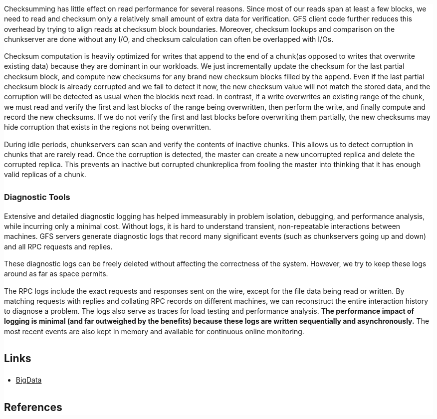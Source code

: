 Checksumming has little effect on read performance for several reasons.
Since most of our reads span at least a few blocks, we need to read and checksum only a relatively small amount of extra data for verification.
GFS client code further reduces this overhead by trying to align reads at checksum block boundaries.
Moreover, checksum lookups and comparison on the chunkserver are done without any I/O, and checksum calculation can often be overlapped with I/Os.

Checksum computation is heavily optimized for writes that append to the end of a chunk(as opposed to writes that overwrite existing data) because they are dominant in our workloads.
We just incrementally update the checksum for the last partial checksum block, and compute new checksums for any brand new checksum blocks filled by the append.
Even if the last partial checksum block is already corrupted and we fail to detect it now, the new checksum value will not match the stored data,
and the corruption will be detected as usual when the blockis next read.
In contrast, if a write overwrites an existing range of the chunk, we must read and verify the first and last blocks of the range being overwritten, then perform the write, and finally compute and record the new checksums.
If we do not verify the first and last blocks before overwriting them partially, the new checksums may hide corruption that exists in the regions not being overwritten.

During idle periods, chunkservers can scan and verify the contents of inactive chunks.
This allows us to detect corruption in chunks that are rarely read.
Once the corruption is detected, the master can create a new uncorrupted replica and delete the corrupted replica.
This prevents an inactive but corrupted chunkreplica from fooling the master into thinking that it has enough valid replicas of a chunk.

### Diagnostic Tools

Extensive and detailed diagnostic logging has helped immeasurably in problem isolation, debugging, and performance analysis, while incurring only a minimal cost.
Without logs, it is hard to understand transient, non-repeatable interactions between machines.
GFS servers generate diagnostic logs that record many significant events (such as chunkservers going up and down) and all RPC requests and replies.

These diagnostic logs can be freely deleted without affecting the correctness of the system.
However, we try to keep these logs around as far as space permits.

The RPC logs include the exact requests and responses sent on the wire, except for the file data being read or written.
By matching requests with replies and collating RPC records on different machines, we can reconstruct the entire interaction history to diagnose a problem.
The logs also serve as traces for load testing and performance analysis.
**The performance impact of logging is minimal (and far outweighed by the benefits) because these logs are written sequentially and asynchronously.**
The most recent events are also kept in memory and available for continuous online monitoring.

## Links

- [BigData](/docs/CS/Java/BigData/BigData.md)

## References
